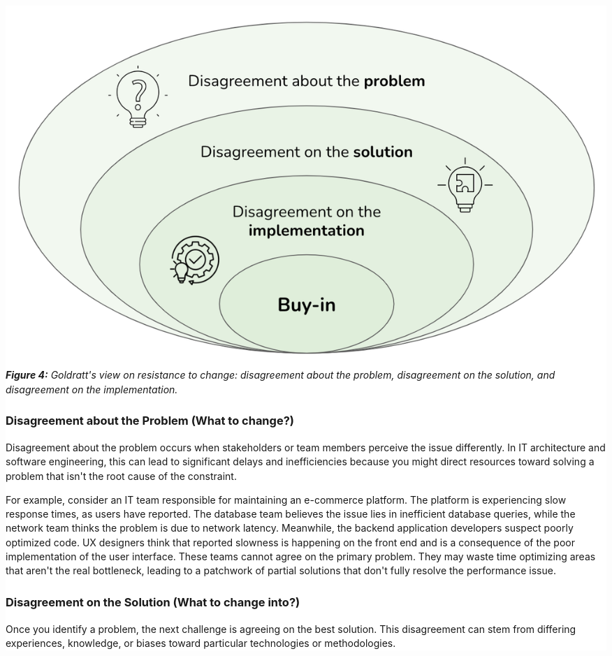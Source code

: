![](assets/images/toc_disagreements.png)
***Figure 4:** Goldratt's view on resistance to change: disagreement about the problem, disagreement on the solution, and disagreement on the implementation.*

### Disagreement about the Problem (What to change?)

Disagreement about the problem occurs when stakeholders or team members perceive the issue differently. In IT architecture and software engineering, this can lead to significant delays and inefficiencies because you might direct resources toward solving a problem that isn't the root cause of the constraint.

For example, consider an IT team responsible for maintaining an e-commerce platform. The platform is experiencing slow response times, as users have reported. The database team believes the issue lies in inefficient database queries, while the network team thinks the problem is due to network latency. Meanwhile, the backend application developers suspect poorly optimized code. UX designers think that reported slowness is happening on the front end and is a consequence of the poor implementation of the user interface. These teams cannot agree on the primary problem. They may waste time optimizing areas that aren't the real bottleneck, leading to a patchwork of partial solutions that don't fully resolve the performance issue.

### Disagreement on the Solution (What to change into?)

Once you identify a problem, the next challenge is agreeing on the best solution. This disagreement can stem from differing experiences, knowledge, or biases toward particular technologies or methodologies.
